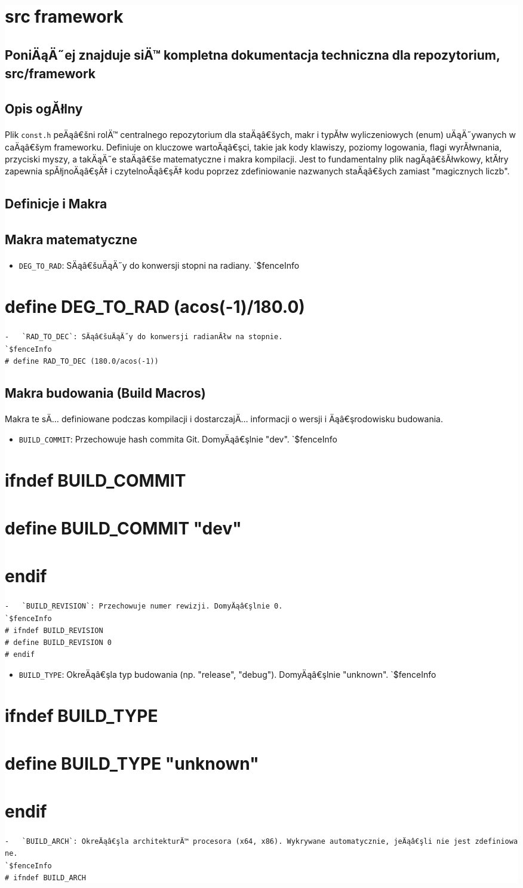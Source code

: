 # src framework
## PoniÄąÄ˝ej znajduje siÄ™ kompletna dokumentacja techniczna dla repozytorium, src/framework
## Opis ogĂłlny

Plik `const.h` peÄąâ€šni rolÄ™ centralnego repozytorium dla staÄąâ€šych, makr i typĂłw wyliczeniowych (enum) uÄąÄ˝ywanych w caÄąâ€šym frameworku. Definiuje on kluczowe wartoÄąâ€şci, takie jak kody klawiszy, poziomy logowania, flagi wyrĂłwnania, przyciski myszy, a takÄąÄ˝e staÄąâ€še matematyczne i makra kompilacji. Jest to fundamentalny plik nagÄąâ€šĂłwkowy, ktĂłry zapewnia spĂłjnoÄąâ€şÄ‡ i czytelnoÄąâ€şÄ‡ kodu poprzez zdefiniowanie nazwanych staÄąâ€šych zamiast "magicznych liczb".
## Definicje i Makra
## Makra matematyczne

-   `DEG_TO_RAD`: SÄąâ€šuÄąÄ˝y do konwersji stopni na radiany.
`$fenceInfo
# define DEG_TO_RAD (acos(-1)/180.0)
```
-   `RAD_TO_DEC`: SÄąâ€šuÄąÄ˝y do konwersji radianĂłw na stopnie.
`$fenceInfo
# define RAD_TO_DEC (180.0/acos(-1))
```
## Makra budowania (Build Macros)

Makra te sÄ… definiowane podczas kompilacji i dostarczajÄ… informacji o wersji i Äąâ€şrodowisku budowania.

-   `BUILD_COMMIT`: Przechowuje hash commita Git. DomyÄąâ€şlnie "dev".
`$fenceInfo
# ifndef BUILD_COMMIT
# define BUILD_COMMIT "dev"
# endif
```
-   `BUILD_REVISION`: Przechowuje numer rewizji. DomyÄąâ€şlnie 0.
`$fenceInfo
# ifndef BUILD_REVISION
# define BUILD_REVISION 0
# endif
```
-   `BUILD_TYPE`: OkreÄąâ€şla typ budowania (np. "release", "debug"). DomyÄąâ€şlnie "unknown".
`$fenceInfo
# ifndef BUILD_TYPE
# define BUILD_TYPE "unknown"
# endif
```
-   `BUILD_ARCH`: OkreÄąâ€şla architekturÄ™ procesora (x64, x86). Wykrywane automatycznie, jeÄąâ€şli nie jest zdefiniowane.
`$fenceInfo
# ifndef BUILD_ARCH
```